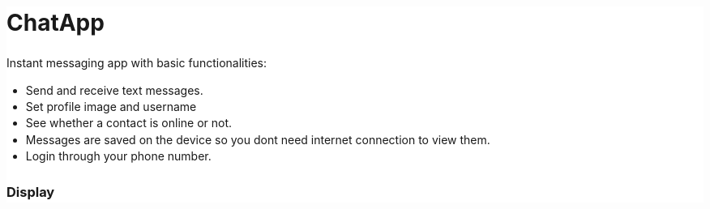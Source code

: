 # ChatApp
Instant messaging app with basic functionalities:
* Send and receive text messages.
* Set profile image and username
* See whether a contact is online or not.
* Messages are saved on the device so you dont need internet connection to view them.
* Login through your phone number.


### Display
